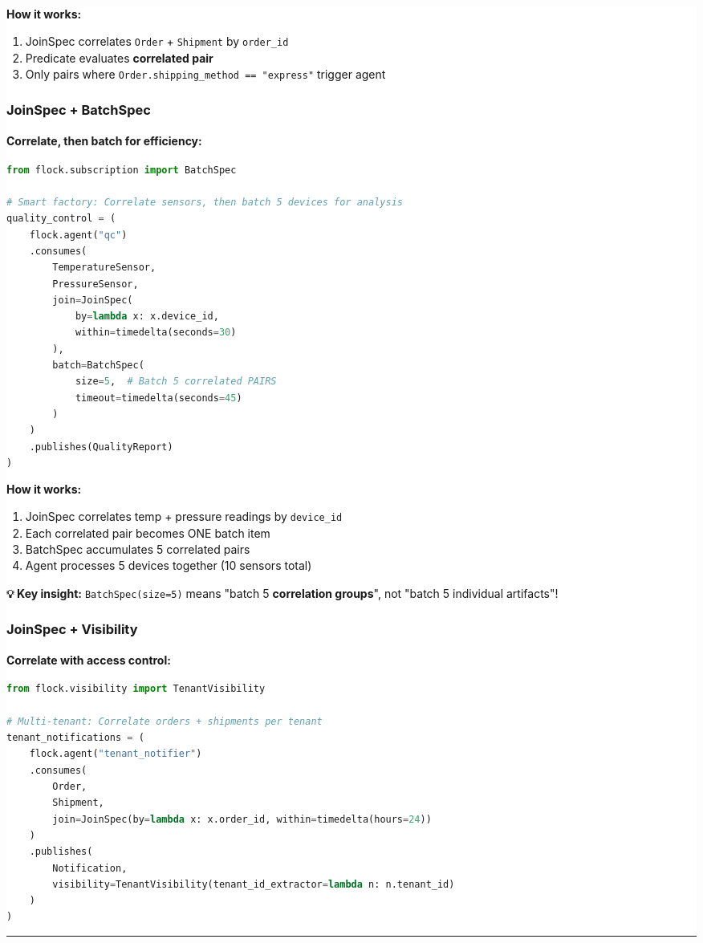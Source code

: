 **How it works:**
1. JoinSpec correlates `Order` + `Shipment` by `order_id`
2. Predicate evaluates **correlated pair**
3. Only pairs where `Order.shipping_method == "express"` trigger agent

### JoinSpec + BatchSpec

**Correlate, then batch for efficiency:**

```python
from flock.subscription import BatchSpec

# Smart factory: Correlate sensors, then batch 5 devices for analysis
quality_control = (
    flock.agent("qc")
    .consumes(
        TemperatureSensor,
        PressureSensor,
        join=JoinSpec(
            by=lambda x: x.device_id,
            within=timedelta(seconds=30)
        ),
        batch=BatchSpec(
            size=5,  # Batch 5 correlated PAIRS
            timeout=timedelta(seconds=45)
        )
    )
    .publishes(QualityReport)
)
```

**How it works:**
1. JoinSpec correlates temp + pressure readings by `device_id`
2. Each correlated pair becomes ONE batch item
3. BatchSpec accumulates 5 correlated pairs
4. Agent processes 5 devices together (10 sensors total)

**💡 Key insight:** `BatchSpec(size=5)` means "batch 5 **correlation groups**", not "batch 5 individual artifacts"!

### JoinSpec + Visibility

**Correlate with access control:**

```python
from flock.visibility import TenantVisibility

# Multi-tenant: Correlate orders + shipments per tenant
tenant_notifications = (
    flock.agent("tenant_notifier")
    .consumes(
        Order,
        Shipment,
        join=JoinSpec(by=lambda x: x.order_id, within=timedelta(hours=24))
    )
    .publishes(
        Notification,
        visibility=TenantVisibility(tenant_id_extractor=lambda n: n.tenant_id)
    )
)
```

---